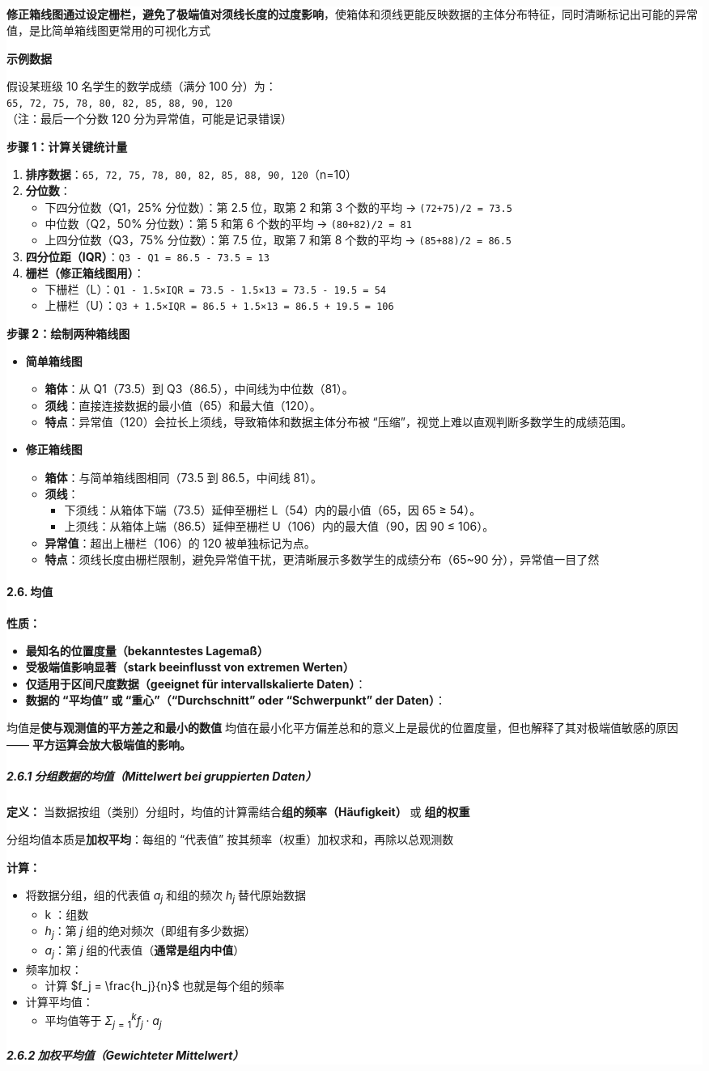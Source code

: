 **修正箱线图通过设定栅栏，避免了极端值对须线长度的过度影响**，使箱体和须线更能反映数据的主体分布特征，同时清晰标记出可能的异常值，是比简单箱线图更常用的可视化方式

**示例数据**

假设某班级 10 名学生的数学成绩（满分 100 分）为：  
`65, 72, 75, 78, 80, 82, 85, 88, 90, 120`  
（注：最后一个分数 120 分为异常值，可能是记录错误）

**步骤 1：计算关键统计量**

1. **排序数据**：`65, 72, 75, 78, 80, 82, 85, 88, 90, 120`（n=10）
2. **分位数**：
    - 下四分位数（Q1，25% 分位数）：第 2.5 位，取第 2 和第 3 个数的平均 → `(72+75)/2 = 73.5`
    - 中位数（Q2，50% 分位数）：第 5 和第 6 个数的平均 → `(80+82)/2 = 81`
    - 上四分位数（Q3，75% 分位数）：第 7.5 位，取第 7 和第 8 个数的平均 → `(85+88)/2 = 86.5`
3. **四分位距（IQR）**：`Q3 - Q1 = 86.5 - 73.5 = 13`
4. **栅栏（修正箱线图用）**：
    - 下栅栏（L）：`Q1 - 1.5×IQR = 73.5 - 1.5×13 = 73.5 - 19.5 = 54`
    - 上栅栏（U）：`Q3 + 1.5×IQR = 86.5 + 1.5×13 = 86.5 + 19.5 = 106`

**步骤 2：绘制两种箱线图**

- **简单箱线图**

	- **箱体**：从 Q1（73.5）到 Q3（86.5），中间线为中位数（81）。
	- **须线**：直接连接数据的最小值（65）和最大值（120）。
	- **特点**：异常值（120）会拉长上须线，导致箱体和数据主体分布被 “压缩”，视觉上难以直观判断多数学生的成绩范围。

- **修正箱线图**

	- **箱体**：与简单箱线图相同（73.5 到 86.5，中间线 81）。
	- **须线**：
	    - 下须线：从箱体下端（73.5）延伸至栅栏 L（54）内的最小值（65，因 65 ≥ 54）。
	    - 上须线：从箱体上端（86.5）延伸至栅栏 U（106）内的最大值（90，因 90 ≤ 106）。
	- **异常值**：超出上栅栏（106）的 120 被单独标记为点。
	- **特点**：须线长度由栅栏限制，避免异常值干扰，更清晰展示多数学生的成绩分布（65~90 分），异常值一目了然

#### 2.6. 均值

**性质：**

- **最知名的位置度量（bekanntestes Lagemaß）**
- **受极端值影响显著（stark beeinflusst von extremen Werten）**
- **仅适用于区间尺度数据（geeignet für intervallskalierte Daten）**：      
- **数据的 “平均值” 或 “重心”（“Durchschnitt” oder “Schwerpunkt” der Daten）**：  

均值是**使与观测值的平方差之和最小的数值**    均值在最小化平方偏差总和的意义上是最优的位置度量，但也解释了其对极端值敏感的原因 —— **平方运算会放大极端值的影响。**

##### 2.6.1 分组数据的均值（Mittelwert bei gruppierten Daten）

**定义：** 当数据按组（类别）分组时，均值的计算需结合**组的频率（Häufigkeit）** 或 **组的权重**

分组均值本质是**加权平均**：每组的 “代表值” 按其频率（权重）加权求和，再除以总观测数

**计算：**

- 将数据分组，组的代表值 $a_j$ 和组的频次 $h_j$ 替代原始数据
	- k ：组数
	- $h_j$：第 $j$ 组的绝对频次（即组有多少数据）
	- $a_j$：第 $j$ 组的代表值（**通常是组内中值**）
- 频率加权：
	- 计算 $f_j = \frac{h_j}{n}$ 也就是每个组的频率
- 计算平均值：
	- 平均值等于 $\Sigma_{j = 1}^{k}f_j \cdot a_j$
##### 2.6.2 加权平均值（Gewichteter Mittelwert）
